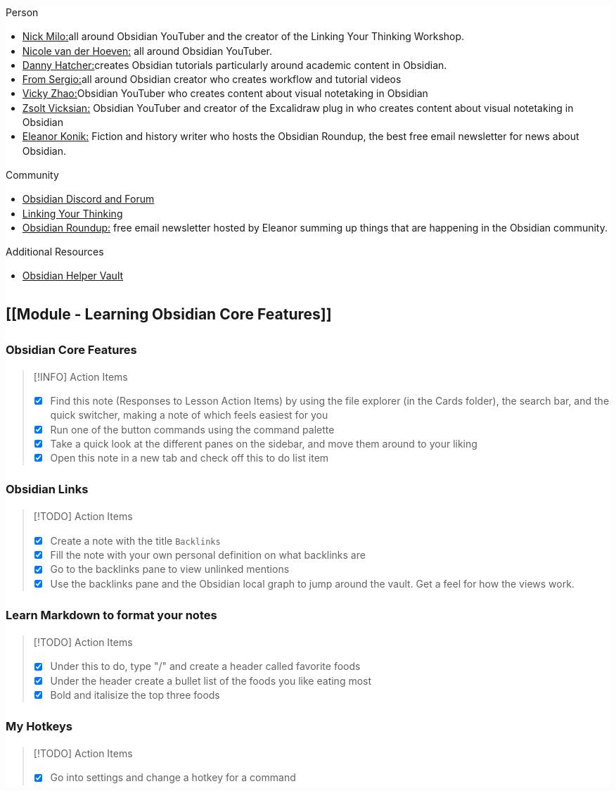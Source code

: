 Person
- [Nick Milo:](https://www.youtube.com/@linkingyourthinking)all around Obsidian YouTuber and the creator of the Linking Your Thinking Workshop.
- [Nicole van der Hoeven:](https://www.youtube.com/c/nicolevanderhoeven) all around Obsidian YouTuber.
- [Danny Hatcher:](https://dannyhatcher.com/)creates Obsidian tutorials particularly around academic content in Obsidian.
- [From Sergio:](https://www.youtube.com/@FromSergio)all around Obsidian creator who creates workflow and tutorial videos
- [Vicky Zhao:](https://www.youtube.com/@VickyZhaoBEEAMP)Obsidian YouTuber who creates content about visual notetaking in Obsidian
- [Zsolt Vicksian:](https://www.youtube.com/@VisualPKM) Obsidian YouTuber and creator of the Excalidraw plug in who creates content about visual notetaking in Obsidian
- [Eleanor Konik:](https://www.youtube.com/@VisualPKM) Fiction and history writer who hosts the Obsidian Roundup, the best free email newsletter for news about Obsidian.

Community
- [Obsidian Discord and Forum](https://obsidian.md/community)
- [Linking Your Thinking](https://www.linkingyourthinking.com/)
- [Obsidian Roundup:](https://www.eleanorkonik.com/tag/roundup/) free email newsletter hosted by Eleanor summing up things that are happening in the Obsidian community.

Additional Resources
- [Obsidian Helper Vault](https://help.obsidian.md/)

## [[Module - Learning Obsidian Core Features]]
### Obsidian Core Features

> [!INFO] Action Items
> - [x] Find this note (Responses to Lesson Action Items) by using the file explorer (in the Cards folder), the search bar, and the quick switcher, making a note of which feels easiest for you
> - [x] Run one of the button commands using the command palette
> - [x] Take a quick look at the different panes on the sidebar, and move them around to your liking
> - [x] Open this note in a new tab and check off this to do list item

### Obsidian Links
> [!TODO] Action Items
> - [x] Create a note with the title `Backlinks`
> - [x] Fill the note with your own personal definition on what backlinks are
> - [x] Go to the backlinks pane to view unlinked mentions
> - [x] Use the backlinks pane and the Obsidian local graph to jump around the vault. Get a feel for how the views work.
### Learn Markdown to format your notes
> [!TODO] Action Items
>- [x] Under this to do, type "/" and create a header called favorite foods
>- [x] Under the header create a bullet list of the foods you like eating most
>- [x] Bold and italisize the top three foods

### My Hotkeys
> [!TODO] Action Items
> - [x] Go into settings and change a hotkey for a command
